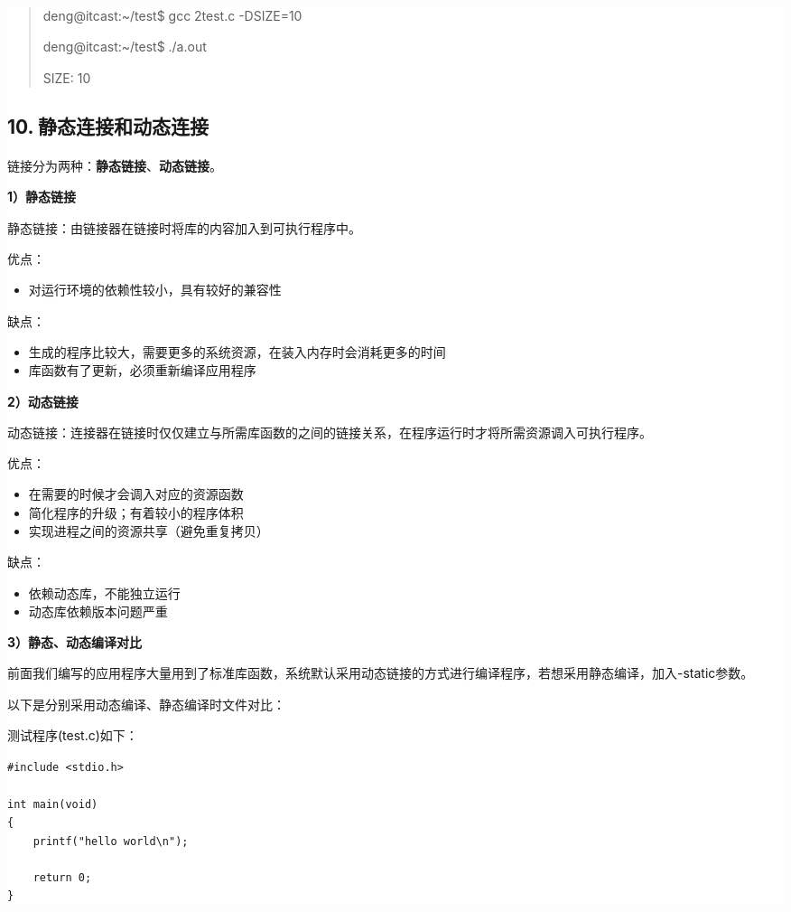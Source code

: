  

> deng@itcast:~/test$ gcc 2test.c -DSIZE=10
>
> deng@itcast:~/test$ ./a.out
>
> SIZE: 10

 

## 10. 静态连接和动态连接

链接分为两种：**静态链接**、**动态链接**。

**1）静态链接**

静态链接：由链接器在链接时将库的内容加入到可执行程序中。

优点：

- 对运行环境的依赖性较小，具有较好的兼容性

缺点：

- 生成的程序比较大，需要更多的系统资源，在装入内存时会消耗更多的时间
- 库函数有了更新，必须重新编译应用程序

**2）动态链接**

动态链接：连接器在链接时仅仅建立与所需库函数的之间的链接关系，在程序运行时才将所需资源调入可执行程序。

优点：

- 在需要的时候才会调入对应的资源函数
- 简化程序的升级；有着较小的程序体积
- 实现进程之间的资源共享（避免重复拷贝）

缺点：

- 依赖动态库，不能独立运行
- 动态库依赖版本问题严重

**3）静态、动态编译对比**

前面我们编写的应用程序大量用到了标准库函数，系统默认采用动态链接的方式进行编译程序，若想采用静态编译，加入-static参数。

以下是分别采用动态编译、静态编译时文件对比：

测试程序(test.c)如下：

```
#include <stdio.h>

int main(void)
{
    printf("hello world\n");

    return 0;
}
```
